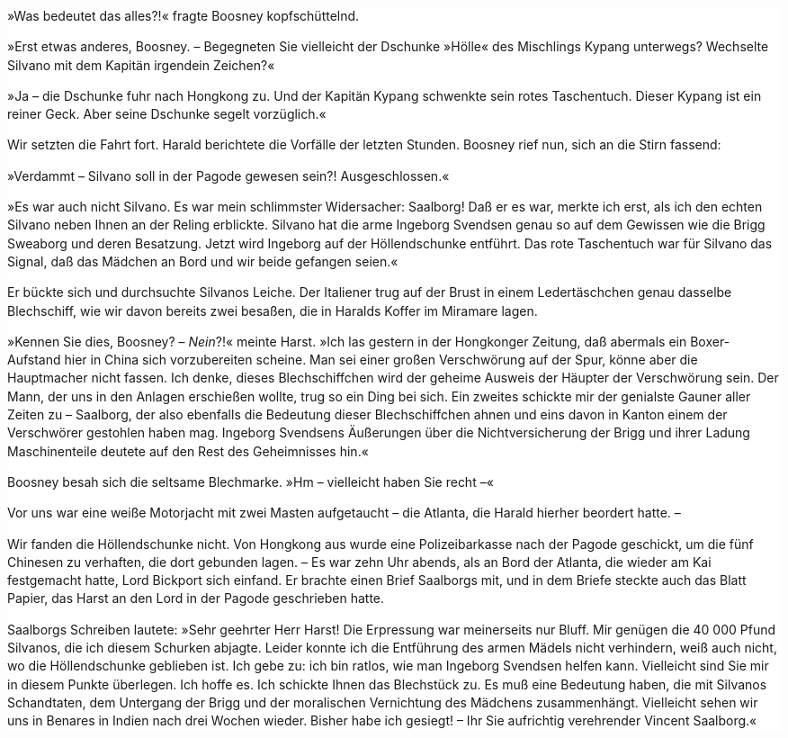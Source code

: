 »Was bedeutet das alles?!« fragte Boosney kopfschüttelnd.

»Erst etwas anderes, Boosney. – Begegneten Sie vielleicht der Dschunke »Hölle«
des Mischlings Kypang unterwegs? Wechselte Silvano mit dem Kapitän irgendein
Zeichen?«

»Ja – die Dschunke fuhr nach Hongkong zu. Und der Kapitän Kypang schwenkte sein
rotes Taschentuch. Dieser Kypang ist ein reiner Geck. Aber seine Dschunke
segelt vorzüglich.«

Wir setzten die Fahrt fort. Harald berichtete die Vorfälle der letzten Stunden.
Boosney rief nun, sich an die Stirn fassend:

»Verdammt – Silvano soll in der Pagode gewesen sein?! Ausgeschlossen.«

»Es war auch nicht Silvano. Es war mein schlimmster Widersacher: Saalborg! Daß
er es war, merkte ich erst, als ich den echten Silvano neben Ihnen an der
Reling erblickte. Silvano hat die arme Ingeborg Svendsen genau so auf dem
Gewissen wie die Brigg Sweaborg und deren Besatzung. Jetzt wird Ingeborg auf
der Höllendschunke entführt. Das rote Taschentuch war für Silvano das Signal,
daß das Mädchen an Bord und wir beide gefangen seien.«

Er bückte sich und durchsuchte Silvanos Leiche. Der Italiener trug auf der
Brust in einem Ledertäschchen genau dasselbe Blechschiff, wie wir davon bereits
zwei besaßen, die in Haralds Koffer im Miramare lagen.

»Kennen Sie dies, Boosney? – *Nein*?!« meinte Harst. »Ich las gestern in der
Hongkonger Zeitung, daß abermals ein Boxer-Aufstand hier in China sich
vorzubereiten scheine. Man sei einer großen Verschwörung auf der Spur, könne
aber die Hauptmacher nicht fassen. Ich denke, dieses Blechschiffchen wird der
geheime Ausweis der Häupter der Verschwörung sein. Der Mann, der uns in den
Anlagen erschießen wollte, trug so ein Ding bei sich. Ein zweites schickte mir
der genialste Gauner aller Zeiten zu – Saalborg, der also ebenfalls die
Bedeutung dieser Blechschiffchen ahnen und eins davon in Kanton einem der
Verschwörer gestohlen haben mag. Ingeborg Svendsens Äußerungen über die
Nichtversicherung der Brigg und ihrer Ladung Maschinenteile deutete auf den
Rest des Geheimnisses hin.«

Boosney besah sich die seltsame Blechmarke. »Hm – vielleicht haben Sie recht –«

Vor uns war eine weiße Motorjacht mit zwei Masten aufgetaucht – die Atlanta,
die Harald hierher beordert hatte. –

Wir fanden die Höllendschunke nicht. Von Hongkong aus wurde eine
Polizeibarkasse nach der Pagode geschickt, um die fünf Chinesen zu verhaften,
die dort gebunden lagen. – Es war zehn Uhr abends, als an Bord der Atlanta, die
wieder am Kai festgemacht hatte, Lord Bickport sich einfand. Er brachte einen
Brief Saalborgs mit, und in dem Briefe steckte auch das Blatt Papier, das Harst
an den Lord in der Pagode geschrieben hatte.

Saalborgs Schreiben lautete: »Sehr geehrter Herr Harst! Die Erpressung war
meinerseits nur Bluff. Mir genügen die 40&nbsp;000 Pfund Silvanos, die ich diesem
Schurken abjagte. Leider konnte ich die Entführung des armen Mädels nicht
verhindern, weiß auch nicht, wo die Höllendschunke geblieben ist. Ich gebe zu:
ich bin ratlos, wie man Ingeborg Svendsen helfen kann. Vielleicht sind Sie mir
in diesem Punkte überlegen. Ich hoffe es. Ich schickte Ihnen das Blechstück zu.
Es muß eine Bedeutung haben, die mit Silvanos Schandtaten, dem Untergang der
Brigg und der moralischen Vernichtung des Mädchens zusammenhängt. Vielleicht
sehen wir uns in Benares in Indien nach drei Wochen wieder. Bisher habe ich
gesiegt! – Ihr Sie aufrichtig verehrender Vincent Saalborg.«
